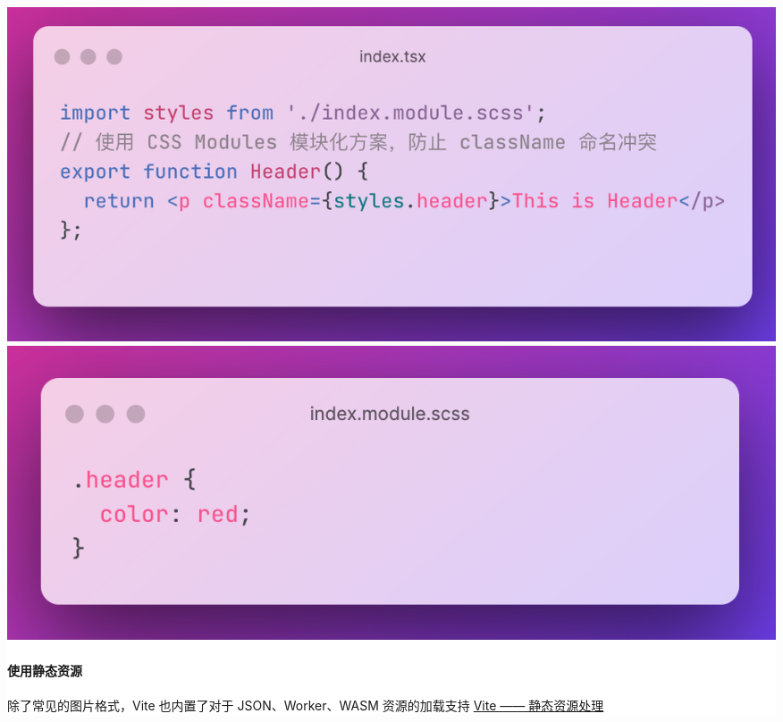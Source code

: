 ![](static/EyOzbFTkLoxPyZxl0aWcf1j9nUc.png)
![](static/BDdDbLrw3oGBozxBZ7lcEbWxn6b.png)

#### 使用静态资源

除了常见的图片格式，Vite 也内置了对于 JSON、Worker、WASM 资源的加载支持 [Vite —— 静态资源处理](https://cn.vitejs.dev/guide/features.html#static-assets)
